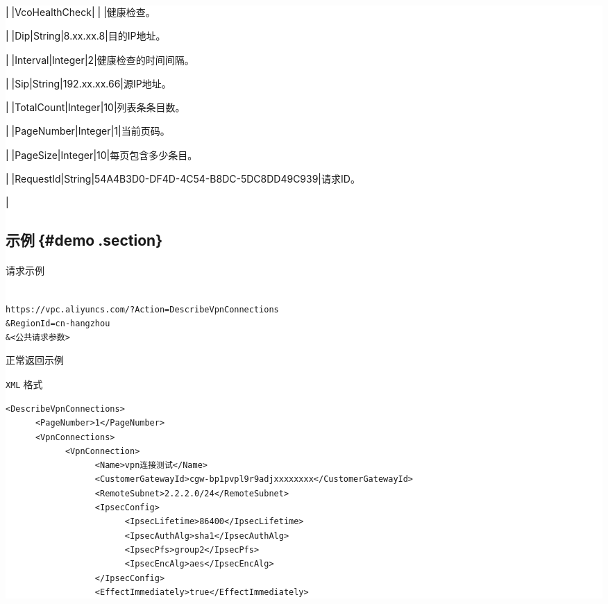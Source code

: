  |
|VcoHealthCheck| | |健康检查。

 |
|Dip|String|8.xx.xx.8|目的IP地址。

 |
|Interval|Integer|2|健康检查的时间间隔。

 |
|Sip|String|192.xx.xx.66|源IP地址。

 |
|TotalCount|Integer|10|列表条条目数。

 |
|PageNumber|Integer|1|当前页码。

 |
|PageSize|Integer|10|每页包含多少条目。

 |
|RequestId|String|54A4B3D0-DF4D-4C54-B8DC-5DC8DD49C939|请求ID。

 |

## 示例 {#demo .section}

请求示例

``` {#request_demo}

https://vpc.aliyuncs.com/?Action=DescribeVpnConnections
&RegionId=cn-hangzhou
&<公共请求参数>

```

正常返回示例

`XML` 格式

``` {#xml_return_success_demo}
<DescribeVpnConnections>
	  <PageNumber>1</PageNumber>
	  <VpnConnections>
		    <VpnConnection>
			      <Name>vpn连接测试</Name>
			      <CustomerGatewayId>cgw-bp1pvpl9r9adjxxxxxxxx</CustomerGatewayId>
			      <RemoteSubnet>2.2.2.0/24</RemoteSubnet>
			      <IpsecConfig>
				        <IpsecLifetime>86400</IpsecLifetime>
				        <IpsecAuthAlg>sha1</IpsecAuthAlg>
				        <IpsecPfs>group2</IpsecPfs>
				        <IpsecEncAlg>aes</IpsecEncAlg>
			      </IpsecConfig>
			      <EffectImmediately>true</EffectImmediately>
```